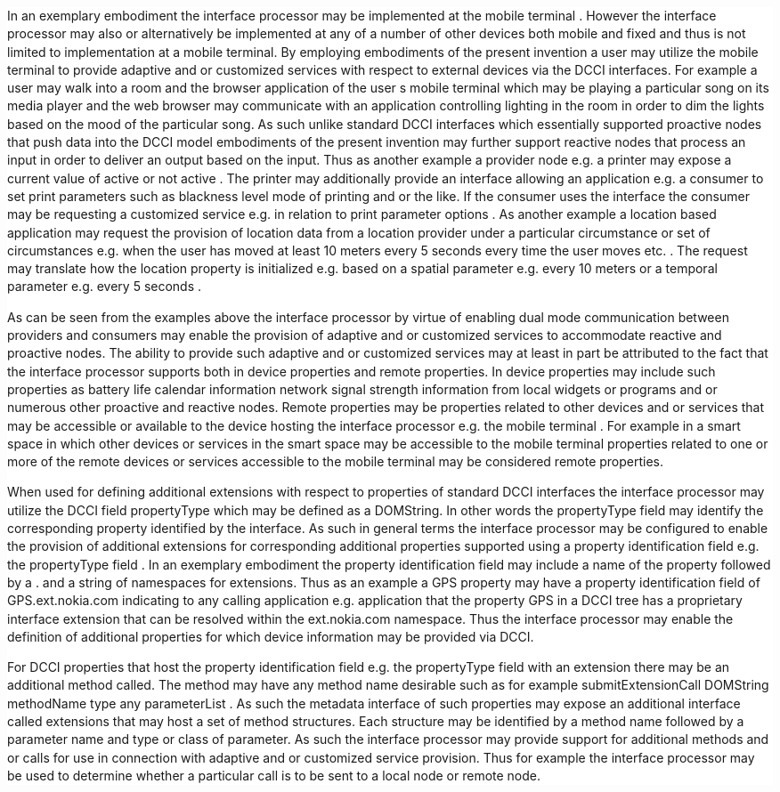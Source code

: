 In an exemplary embodiment the interface processor may be implemented at the mobile terminal . However the interface processor may also or alternatively be implemented at any of a number of other devices both mobile and fixed and thus is not limited to implementation at a mobile terminal. By employing embodiments of the present invention a user may utilize the mobile terminal to provide adaptive and or customized services with respect to external devices via the DCCI interfaces. For example a user may walk into a room and the browser application of the user s mobile terminal which may be playing a particular song on its media player and the web browser may communicate with an application controlling lighting in the room in order to dim the lights based on the mood of the particular song. As such unlike standard DCCI interfaces which essentially supported proactive nodes that push data into the DCCI model embodiments of the present invention may further support reactive nodes that process an input in order to deliver an output based on the input. Thus as another example a provider node e.g. a printer may expose a current value of active or not active . The printer may additionally provide an interface allowing an application e.g. a consumer to set print parameters such as blackness level mode of printing and or the like. If the consumer uses the interface the consumer may be requesting a customized service e.g. in relation to print parameter options . As another example a location based application may request the provision of location data from a location provider under a particular circumstance or set of circumstances e.g. when the user has moved at least 10 meters every 5 seconds every time the user moves etc. . The request may translate how the location property is initialized e.g. based on a spatial parameter e.g. every 10 meters or a temporal parameter e.g. every 5 seconds .

As can be seen from the examples above the interface processor by virtue of enabling dual mode communication between providers and consumers may enable the provision of adaptive and or customized services to accommodate reactive and proactive nodes. The ability to provide such adaptive and or customized services may at least in part be attributed to the fact that the interface processor supports both in device properties and remote properties. In device properties may include such properties as battery life calendar information network signal strength information from local widgets or programs and or numerous other proactive and reactive nodes. Remote properties may be properties related to other devices and or services that may be accessible or available to the device hosting the interface processor e.g. the mobile terminal . For example in a smart space in which other devices or services in the smart space may be accessible to the mobile terminal properties related to one or more of the remote devices or services accessible to the mobile terminal may be considered remote properties.

When used for defining additional extensions with respect to properties of standard DCCI interfaces the interface processor may utilize the DCCI field propertyType which may be defined as a DOMString. In other words the propertyType field may identify the corresponding property identified by the interface. As such in general terms the interface processor may be configured to enable the provision of additional extensions for corresponding additional properties supported using a property identification field e.g. the propertyType field . In an exemplary embodiment the property identification field may include a name of the property followed by a . and a string of namespaces for extensions. Thus as an example a GPS property may have a property identification field of GPS.ext.nokia.com indicating to any calling application e.g. application that the property GPS in a DCCI tree has a proprietary interface extension that can be resolved within the ext.nokia.com namespace. Thus the interface processor may enable the definition of additional properties for which device information may be provided via DCCI.

For DCCI properties that host the property identification field e.g. the propertyType field with an extension there may be an additional method called. The method may have any method name desirable such as for example submitExtensionCall DOMString methodName type any parameterList . As such the metadata interface of such properties may expose an additional interface called extensions that may host a set of method structures. Each structure may be identified by a method name followed by a parameter name and type or class of parameter. As such the interface processor may provide support for additional methods and or calls for use in connection with adaptive and or customized service provision. Thus for example the interface processor may be used to determine whether a particular call is to be sent to a local node or remote node.
